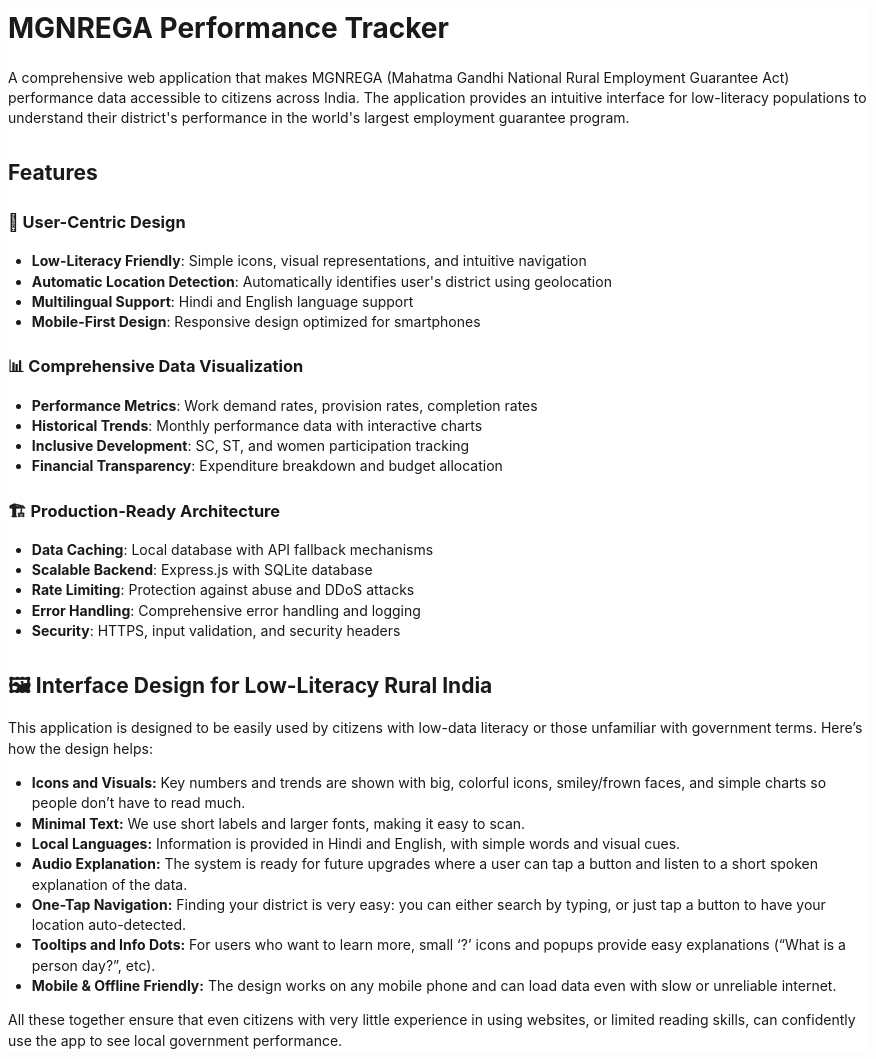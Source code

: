# MGNREGA Performance Tracker

A comprehensive web application that makes MGNREGA (Mahatma Gandhi National Rural Employment Guarantee Act) performance data accessible to citizens across India. The application provides an intuitive interface for low-literacy populations to understand their district's performance in the world's largest employment guarantee program.

## Features

### 🎯 User-Centric Design
- **Low-Literacy Friendly**: Simple icons, visual representations, and intuitive navigation
- **Automatic Location Detection**: Automatically identifies user's district using geolocation
- **Multilingual Support**: Hindi and English language support
- **Mobile-First Design**: Responsive design optimized for smartphones

### 📊 Comprehensive Data Visualization
- **Performance Metrics**: Work demand rates, provision rates, completion rates
- **Historical Trends**: Monthly performance data with interactive charts
- **Inclusive Development**: SC, ST, and women participation tracking
- **Financial Transparency**: Expenditure breakdown and budget allocation

### 🏗️ Production-Ready Architecture
- **Data Caching**: Local database with API fallback mechanisms
- **Scalable Backend**: Express.js with SQLite database
- **Rate Limiting**: Protection against abuse and DDoS attacks
- **Error Handling**: Comprehensive error handling and logging
- **Security**: HTTPS, input validation, and security headers

## 🖼️ Interface Design for Low-Literacy Rural India

This application is designed to be easily used by citizens with low-data literacy or those unfamiliar with government terms. Here’s how the design helps:

- **Icons and Visuals:** Key numbers and trends are shown with big, colorful icons, smiley/frown faces, and simple charts so people don’t have to read much.
- **Minimal Text:** We use short labels and larger fonts, making it easy to scan.
- **Local Languages:** Information is provided in Hindi and English, with simple words and visual cues.
- **Audio Explanation:** The system is ready for future upgrades where a user can tap a button and listen to a short spoken explanation of the data.
- **One-Tap Navigation:** Finding your district is very easy: you can either search by typing, or just tap a button to have your location auto-detected.
- **Tooltips and Info Dots:** For users who want to learn more, small ‘?’ icons and popups provide easy explanations (“What is a person day?”, etc).
- **Mobile & Offline Friendly:** The design works on any mobile phone and can load data even with slow or unreliable internet.

All these together ensure that even citizens with very little experience in using websites, or limited reading skills, can confidently use the app to see local government performance.
